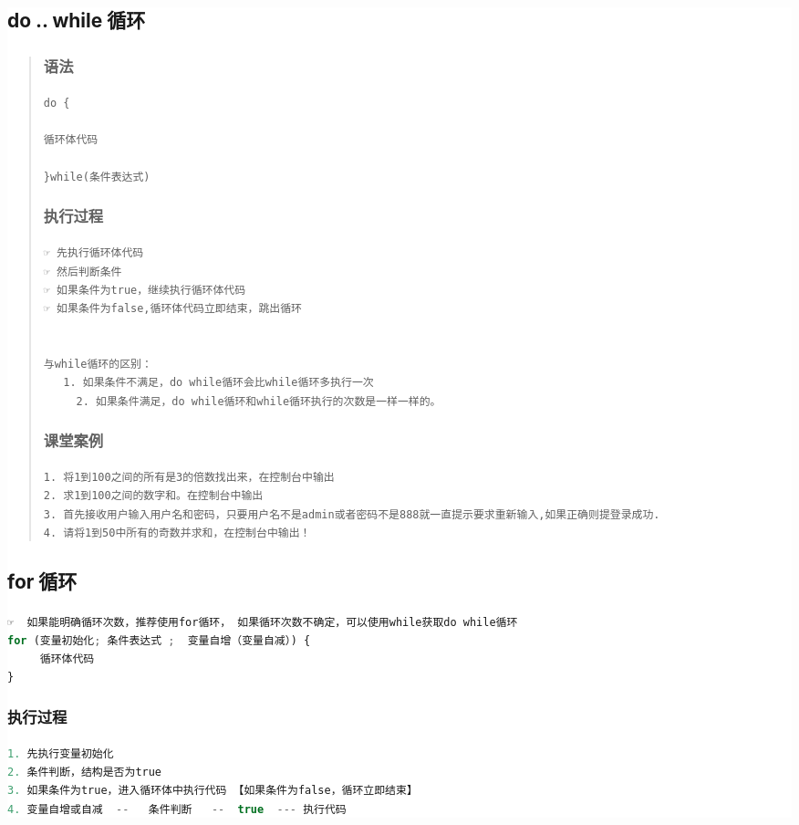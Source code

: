 ## do .. while 循环

> ### 语法
>
> ```
> do {
> 
> 循环体代码
> 
> }while(条件表达式)
> ```
>
> ### 执行过程
>
> ```
> ☞ 先执行循环体代码
> ☞ 然后判断条件
> ☞ 如果条件为true，继续执行循环体代码
> ☞ 如果条件为false,循环体代码立即结束，跳出循环
> 
> 
> 与while循环的区别：
>  	 1. 如果条件不满足，do while循环会比while循环多执行一次
>      2. 如果条件满足，do while循环和while循环执行的次数是一样一样的。
> ```
>
> ### 课堂案例
>
> ```
> 1. 将1到100之间的所有是3的倍数找出来，在控制台中输出
> 2. 求1到100之间的数字和。在控制台中输出
> 3. 首先接收用户输入用户名和密码，只要用户名不是admin或者密码不是888就一直提示要求重新输入,如果正确则提登录成功.
> 4. 请将1到50中所有的奇数并求和，在控制台中输出！
> ```

## for 循环

```javascript
☞  如果能明确循环次数，推荐使用for循环， 如果循环次数不确定，可以使用while获取do while循环
for (变量初始化; 条件表达式 ;  变量自增（变量自减）) {
     循环体代码
}
```

### 执行过程

```javascript
1. 先执行变量初始化
2. 条件判断，结构是否为true
3. 如果条件为true，进入循环体中执行代码 【如果条件为false，循环立即结束】
4. 变量自增或自减  --   条件判断   --  true  --- 执行代码
```
